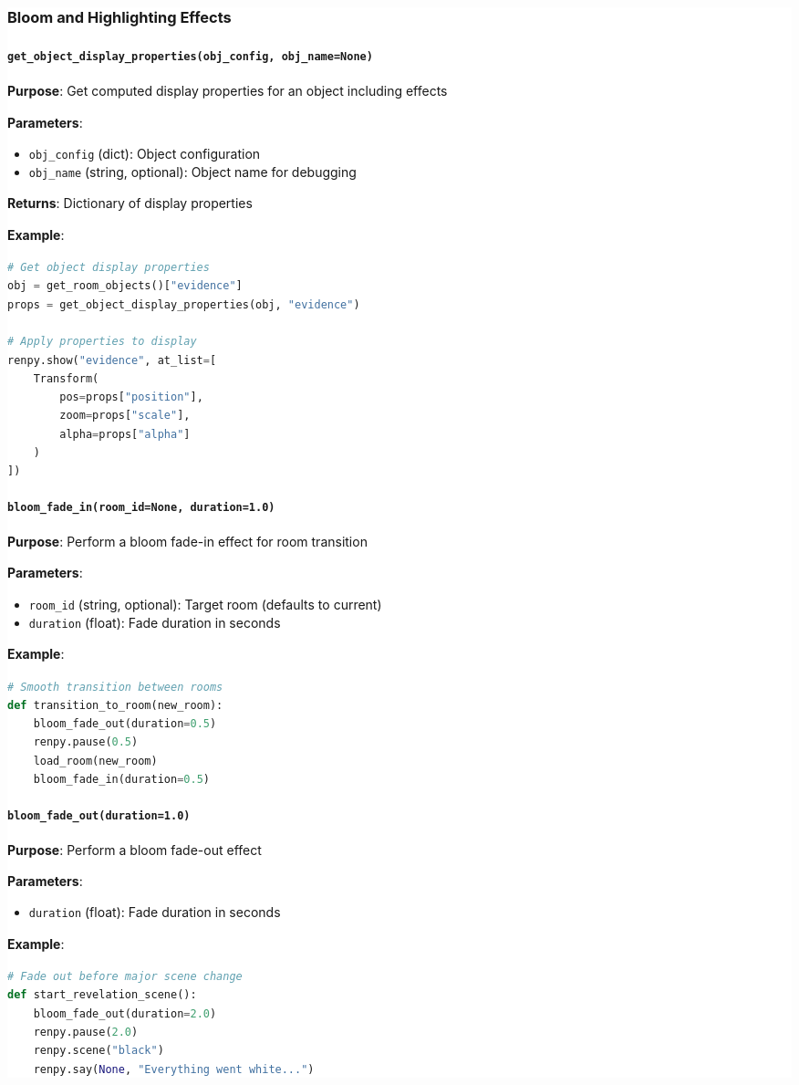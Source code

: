 ### Bloom and Highlighting Effects

#### `get_object_display_properties(obj_config, obj_name=None)`

**Purpose**: Get computed display properties for an object including effects

**Parameters**:
- `obj_config` (dict): Object configuration
- `obj_name` (string, optional): Object name for debugging

**Returns**: Dictionary of display properties

**Example**:
```python
# Get object display properties
obj = get_room_objects()["evidence"]
props = get_object_display_properties(obj, "evidence")

# Apply properties to display
renpy.show("evidence", at_list=[
    Transform(
        pos=props["position"],
        zoom=props["scale"],
        alpha=props["alpha"]
    )
])
```

#### `bloom_fade_in(room_id=None, duration=1.0)`

**Purpose**: Perform a bloom fade-in effect for room transition

**Parameters**:
- `room_id` (string, optional): Target room (defaults to current)
- `duration` (float): Fade duration in seconds

**Example**:
```python
# Smooth transition between rooms
def transition_to_room(new_room):
    bloom_fade_out(duration=0.5)
    renpy.pause(0.5)
    load_room(new_room)
    bloom_fade_in(duration=0.5)
```

#### `bloom_fade_out(duration=1.0)`

**Purpose**: Perform a bloom fade-out effect

**Parameters**:
- `duration` (float): Fade duration in seconds

**Example**:
```python
# Fade out before major scene change
def start_revelation_scene():
    bloom_fade_out(duration=2.0)
    renpy.pause(2.0)
    renpy.scene("black")
    renpy.say(None, "Everything went white...")
```
